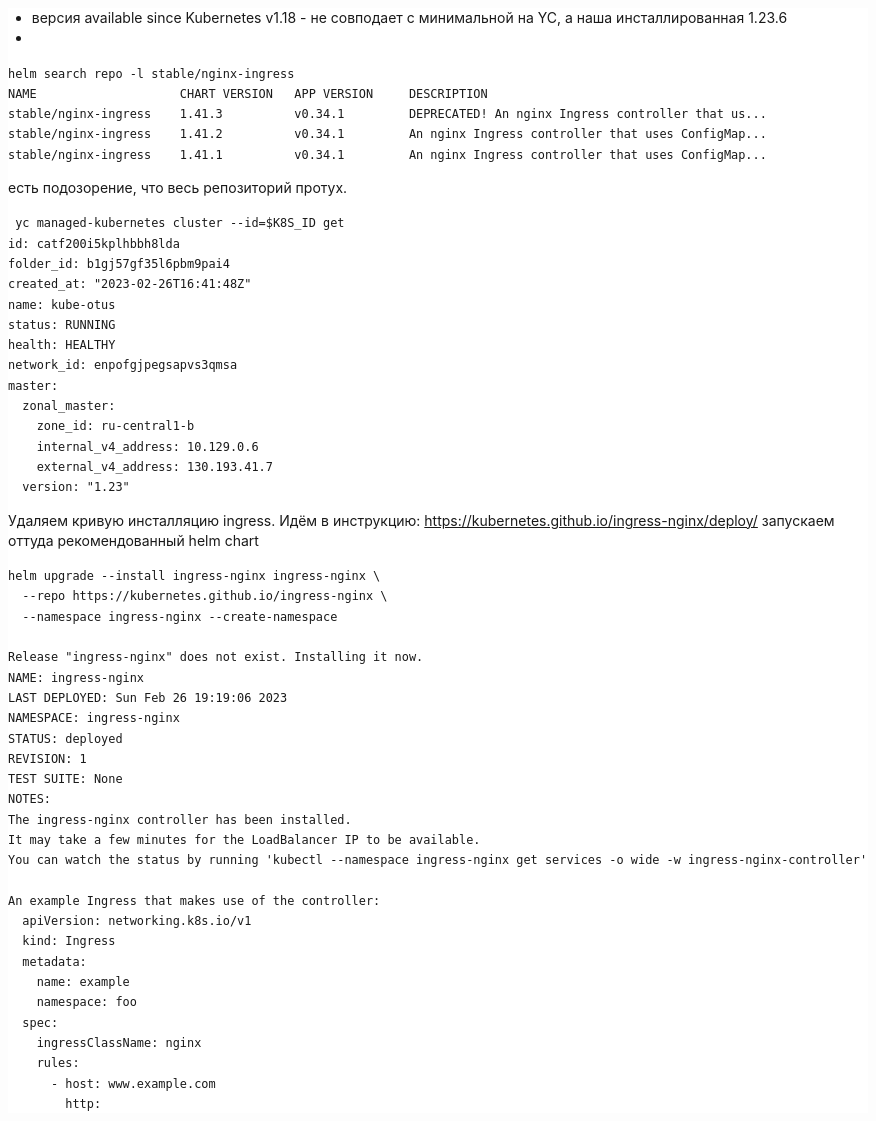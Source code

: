  - версия available since Kubernetes v1.18 - не совподает с минимальной на YC, а наша инсталлированная 1.23.6
 - 
```console
helm search repo -l stable/nginx-ingress
NAME                    CHART VERSION   APP VERSION     DESCRIPTION
stable/nginx-ingress    1.41.3          v0.34.1         DEPRECATED! An nginx Ingress controller that us...
stable/nginx-ingress    1.41.2          v0.34.1         An nginx Ingress controller that uses ConfigMap...
stable/nginx-ingress    1.41.1          v0.34.1         An nginx Ingress controller that uses ConfigMap...
```
есть подозорение, что весь репозиторий протух.

```console
 yc managed-kubernetes cluster --id=$K8S_ID get
id: catf200i5kplhbbh8lda
folder_id: b1gj57gf35l6pbm9pai4
created_at: "2023-02-26T16:41:48Z"
name: kube-otus
status: RUNNING
health: HEALTHY
network_id: enpofgjpegsapvs3qmsa
master:
  zonal_master:
    zone_id: ru-central1-b
    internal_v4_address: 10.129.0.6
    external_v4_address: 130.193.41.7
  version: "1.23"
```

Удаляем кривую инсталляцию ingress.
Идём в инструкцию: https://kubernetes.github.io/ingress-nginx/deploy/
запускаем оттуда рекомендованный helm chart


```console
helm upgrade --install ingress-nginx ingress-nginx \
  --repo https://kubernetes.github.io/ingress-nginx \
  --namespace ingress-nginx --create-namespace

Release "ingress-nginx" does not exist. Installing it now.
NAME: ingress-nginx
LAST DEPLOYED: Sun Feb 26 19:19:06 2023
NAMESPACE: ingress-nginx
STATUS: deployed
REVISION: 1
TEST SUITE: None
NOTES:
The ingress-nginx controller has been installed.
It may take a few minutes for the LoadBalancer IP to be available.
You can watch the status by running 'kubectl --namespace ingress-nginx get services -o wide -w ingress-nginx-controller'

An example Ingress that makes use of the controller:
  apiVersion: networking.k8s.io/v1
  kind: Ingress
  metadata:
    name: example
    namespace: foo
  spec:
    ingressClassName: nginx
    rules:
      - host: www.example.com
        http:
```